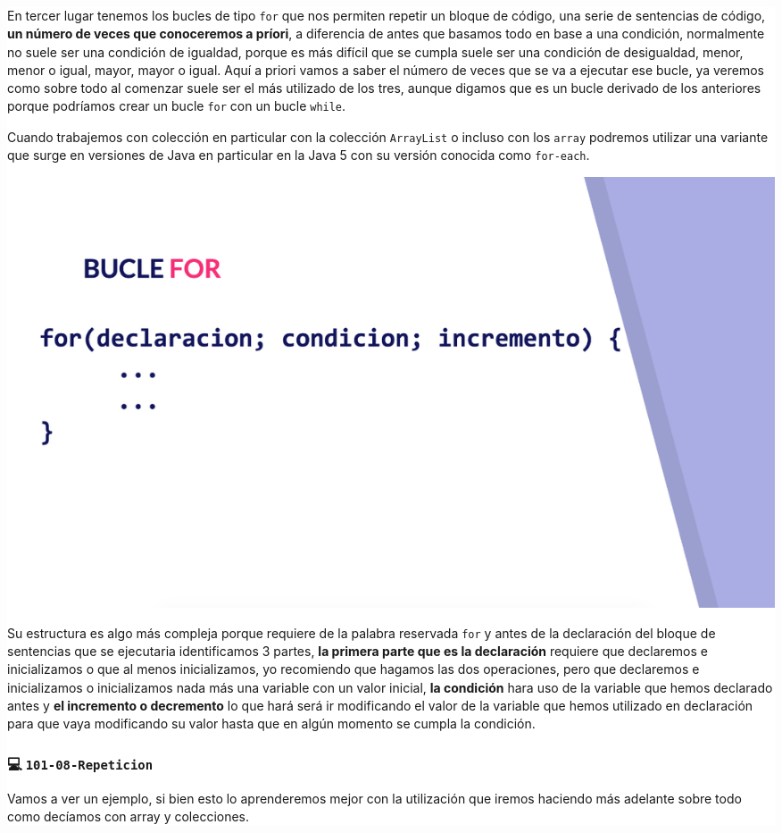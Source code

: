 
En tercer lugar tenemos los bucles de tipo `for` que nos permiten repetir un bloque de código, una serie de sentencias de código, **un número de veces que conoceremos a príori**, a diferencia de antes que basamos todo en base a una condición, normalmente no suele ser una condición de igualdad, porque es más difícil que se cumpla suele ser una condición de desigualdad, menor, menor o igual, mayor, mayor o igual.  Aquí a priori vamos a saber el número de veces que se va a ejecutar ese bucle, ya veremos como sobre todo al comenzar suele ser el más utilizado de los tres, aunque digamos que es un bucle derivado de los anteriores porque podríamos crear un bucle `for` con un bucle `while`. 

Cuando trabajemos con colección en particular con la colección `ArrayList` o incluso con los `array` podremos utilizar una variante que surge en versiones de Java en particular en la Java 5 con su versión conocida como `for-each`.

![08_Estructuras_de_repeticion-5](images/08_Estructuras_de_repeticion-6.png)

Su estructura es algo más compleja porque requiere de la palabra reservada `for` y antes de la declaración del bloque de sentencias que se ejecutaria identificamos 3 partes, **la primera parte que es la declaración** requiere que declaremos e inicializamos o que al menos inicializamos, yo recomiendo que hagamos las dos operaciones, pero que declaremos e inicializamos o inicializamos nada más una variable con un valor inicial, **la condición** hara uso de la variable que hemos declarado antes y **el incremento o decremento** lo que hará será ir modificando el valor de la variable que hemos utilizado en declaración para que vaya modificando su valor hasta que en algún momento se cumpla la condición.

### :computer: `101-08-Repeticion`

Vamos a ver un ejemplo, si bien esto lo aprenderemos mejor con la utilización que iremos haciendo más adelante sobre todo como decíamos con array y colecciones.
